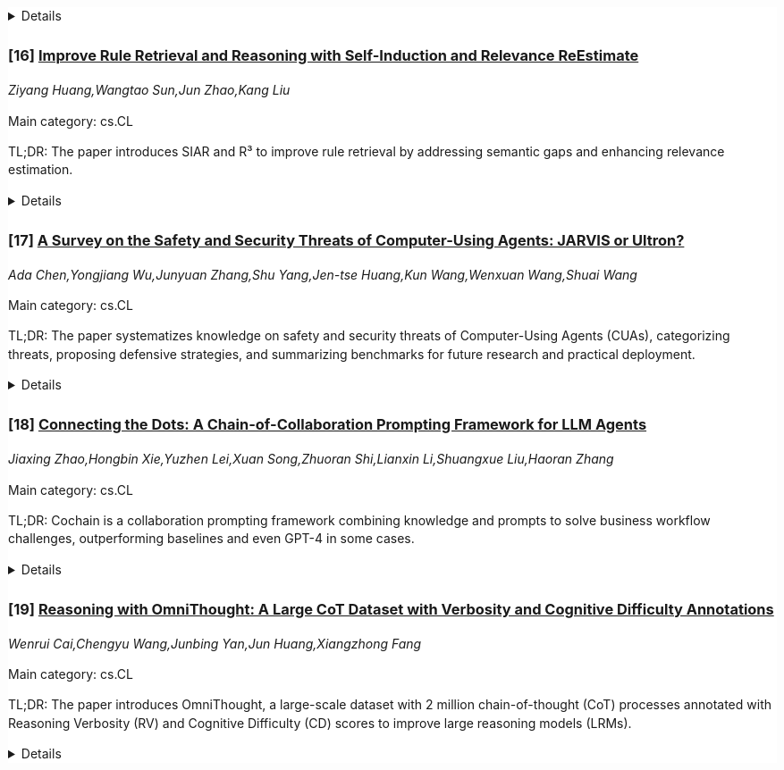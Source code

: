
<details><summary>Details</summary></details>


### [16] [Improve Rule Retrieval and Reasoning with Self-Induction and Relevance ReEstimate](https://arxiv.org/abs/2505.10870)
*Ziyang Huang,Wangtao Sun,Jun Zhao,Kang Liu*

Main category: cs.CL

TL;DR: The paper introduces SIAR and R³ to improve rule retrieval by addressing semantic gaps and enhancing relevance estimation.


<details><summary>Details</summary></details>


### [17] [A Survey on the Safety and Security Threats of Computer-Using Agents: JARVIS or Ultron?](https://arxiv.org/abs/2505.10924)
*Ada Chen,Yongjiang Wu,Junyuan Zhang,Shu Yang,Jen-tse Huang,Kun Wang,Wenxuan Wang,Shuai Wang*

Main category: cs.CL

TL;DR: The paper systematizes knowledge on safety and security threats of Computer-Using Agents (CUAs), categorizing threats, proposing defensive strategies, and summarizing benchmarks for future research and practical deployment.


<details><summary>Details</summary></details>


### [18] [Connecting the Dots: A Chain-of-Collaboration Prompting Framework for LLM Agents](https://arxiv.org/abs/2505.10936)
*Jiaxing Zhao,Hongbin Xie,Yuzhen Lei,Xuan Song,Zhuoran Shi,Lianxin Li,Shuangxue Liu,Haoran Zhang*

Main category: cs.CL

TL;DR: Cochain is a collaboration prompting framework combining knowledge and prompts to solve business workflow challenges, outperforming baselines and even GPT-4 in some cases.


<details><summary>Details</summary></details>


### [19] [Reasoning with OmniThought: A Large CoT Dataset with Verbosity and Cognitive Difficulty Annotations](https://arxiv.org/abs/2505.10937)
*Wenrui Cai,Chengyu Wang,Junbing Yan,Jun Huang,Xiangzhong Fang*

Main category: cs.CL

TL;DR: The paper introduces OmniThought, a large-scale dataset with 2 million chain-of-thought (CoT) processes annotated with Reasoning Verbosity (RV) and Cognitive Difficulty (CD) scores to improve large reasoning models (LRMs).


<details><summary>Details</summary></details>
